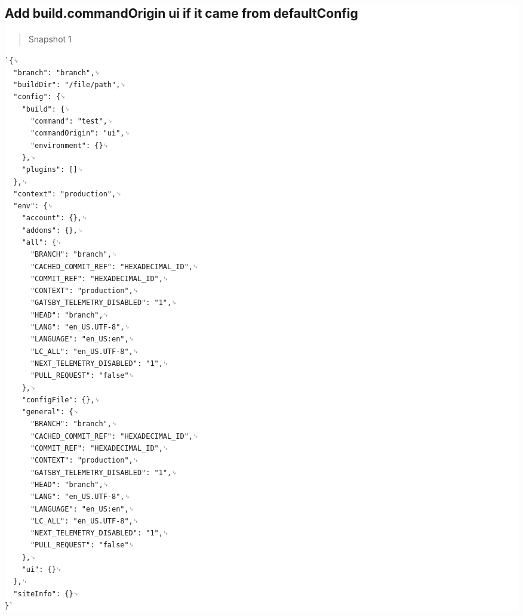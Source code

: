 ## Add build.commandOrigin ui if it came from defaultConfig

> Snapshot 1

    `{␊
      "branch": "branch",␊
      "buildDir": "/file/path",␊
      "config": {␊
        "build": {␊
          "command": "test",␊
          "commandOrigin": "ui",␊
          "environment": {}␊
        },␊
        "plugins": []␊
      },␊
      "context": "production",␊
      "env": {␊
        "account": {},␊
        "addons": {},␊
        "all": {␊
          "BRANCH": "branch",␊
          "CACHED_COMMIT_REF": "HEXADECIMAL_ID",␊
          "COMMIT_REF": "HEXADECIMAL_ID",␊
          "CONTEXT": "production",␊
          "GATSBY_TELEMETRY_DISABLED": "1",␊
          "HEAD": "branch",␊
          "LANG": "en_US.UTF-8",␊
          "LANGUAGE": "en_US:en",␊
          "LC_ALL": "en_US.UTF-8",␊
          "NEXT_TELEMETRY_DISABLED": "1",␊
          "PULL_REQUEST": "false"␊
        },␊
        "configFile": {},␊
        "general": {␊
          "BRANCH": "branch",␊
          "CACHED_COMMIT_REF": "HEXADECIMAL_ID",␊
          "COMMIT_REF": "HEXADECIMAL_ID",␊
          "CONTEXT": "production",␊
          "GATSBY_TELEMETRY_DISABLED": "1",␊
          "HEAD": "branch",␊
          "LANG": "en_US.UTF-8",␊
          "LANGUAGE": "en_US:en",␊
          "LC_ALL": "en_US.UTF-8",␊
          "NEXT_TELEMETRY_DISABLED": "1",␊
          "PULL_REQUEST": "false"␊
        },␊
        "ui": {}␊
      },␊
      "siteInfo": {}␊
    }`
